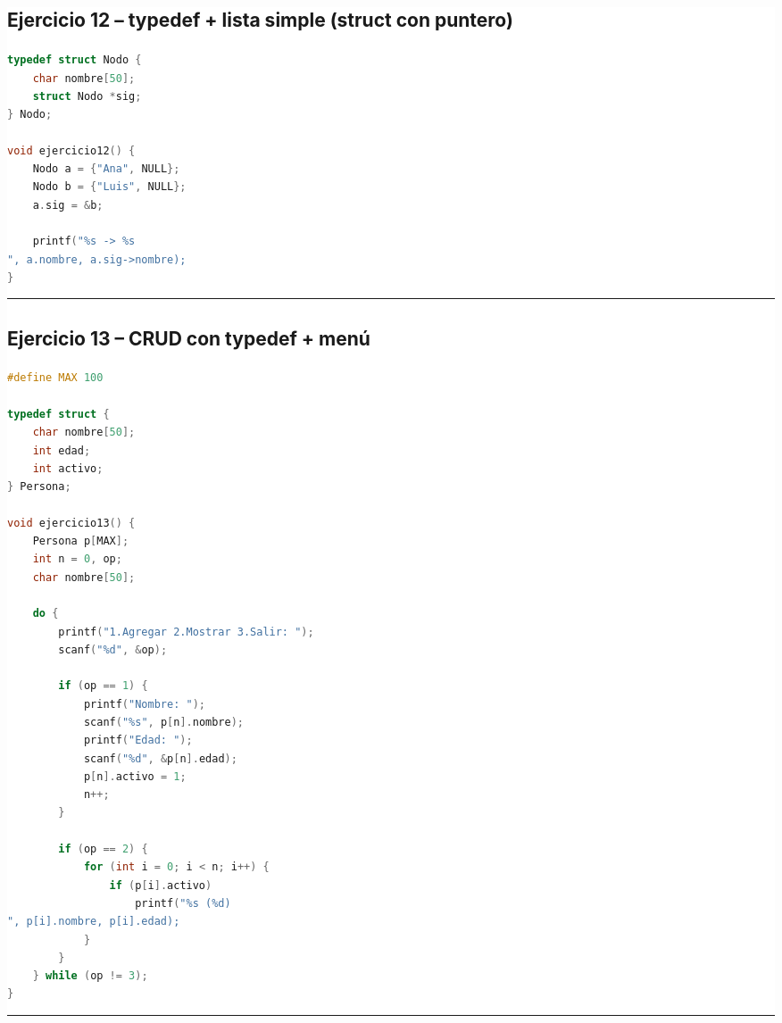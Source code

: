 
## Ejercicio 12 – typedef + lista simple (struct con puntero)

```c
typedef struct Nodo {
    char nombre[50];
    struct Nodo *sig;
} Nodo;

void ejercicio12() {
    Nodo a = {"Ana", NULL};
    Nodo b = {"Luis", NULL};
    a.sig = &b;

    printf("%s -> %s
", a.nombre, a.sig->nombre);
}
```

---

## Ejercicio 13 – CRUD con typedef + menú

```c
#define MAX 100

typedef struct {
    char nombre[50];
    int edad;
    int activo;
} Persona;

void ejercicio13() {
    Persona p[MAX];
    int n = 0, op;
    char nombre[50];

    do {
        printf("1.Agregar 2.Mostrar 3.Salir: ");
        scanf("%d", &op);

        if (op == 1) {
            printf("Nombre: ");
            scanf("%s", p[n].nombre);
            printf("Edad: ");
            scanf("%d", &p[n].edad);
            p[n].activo = 1;
            n++;
        }

        if (op == 2) {
            for (int i = 0; i < n; i++) {
                if (p[i].activo)
                    printf("%s (%d)
", p[i].nombre, p[i].edad);
            }
        }
    } while (op != 3);
}
```

---


